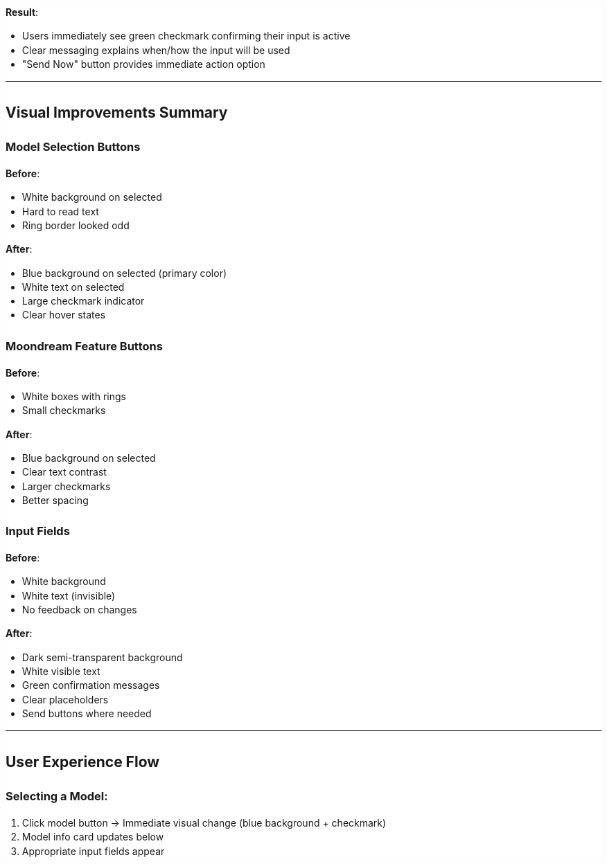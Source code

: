 **Result**:
- Users immediately see green checkmark confirming their input is active
- Clear messaging explains when/how the input will be used
- "Send Now" button provides immediate action option

---

## Visual Improvements Summary

### Model Selection Buttons
**Before**:
- White background on selected
- Hard to read text
- Ring border looked odd

**After**:
- Blue background on selected (primary color)
- White text on selected
- Large checkmark indicator
- Clear hover states

### Moondream Feature Buttons
**Before**:
- White boxes with rings
- Small checkmarks

**After**:
- Blue background on selected
- Clear text contrast
- Larger checkmarks
- Better spacing

### Input Fields
**Before**:
- White background
- White text (invisible)
- No feedback on changes

**After**:
- Dark semi-transparent background
- White visible text
- Green confirmation messages
- Clear placeholders
- Send buttons where needed

---

## User Experience Flow

### Selecting a Model:
1. Click model button → Immediate visual change (blue background + checkmark)
2. Model info card updates below
3. Appropriate input fields appear
